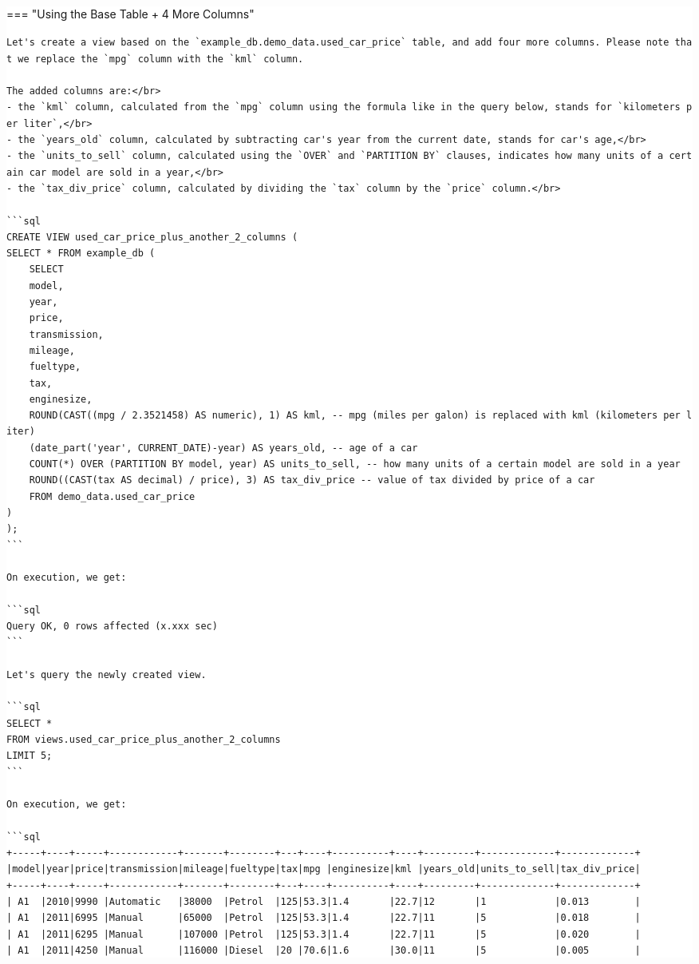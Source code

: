 === "Using the Base Table + 4 More Columns"

    Let's create a view based on the `example_db.demo_data.used_car_price` table, and add four more columns. Please note that we replace the `mpg` column with the `kml` column.

    The added columns are:</br>
    - the `kml` column, calculated from the `mpg` column using the formula like in the query below, stands for `kilometers per liter`,</br>
    - the `years_old` column, calculated by subtracting car's year from the current date, stands for car's age,</br>
    - the `units_to_sell` column, calculated using the `OVER` and `PARTITION BY` clauses, indicates how many units of a certain car model are sold in a year,</br>
    - the `tax_div_price` column, calculated by dividing the `tax` column by the `price` column.</br>

    ```sql
    CREATE VIEW used_car_price_plus_another_2_columns (
    SELECT * FROM example_db (
        SELECT 
        model, 
        year, 
        price, 
        transmission, 
        mileage, 
        fueltype, 
        tax,
        enginesize, 
        ROUND(CAST((mpg / 2.3521458) AS numeric), 1) AS kml, -- mpg (miles per galon) is replaced with kml (kilometers per liter)
        (date_part('year', CURRENT_DATE)-year) AS years_old, -- age of a car
        COUNT(*) OVER (PARTITION BY model, year) AS units_to_sell, -- how many units of a certain model are sold in a year
        ROUND((CAST(tax AS decimal) / price), 3) AS tax_div_price -- value of tax divided by price of a car
        FROM demo_data.used_car_price
    )
    );
    ```

    On execution, we get:

    ```sql
    Query OK, 0 rows affected (x.xxx sec)
    ```

    Let's query the newly created view.

    ```sql
    SELECT *
    FROM views.used_car_price_plus_another_2_columns
    LIMIT 5;
    ```

    On execution, we get:

    ```sql
    +-----+----+-----+------------+-------+--------+---+----+----------+----+---------+-------------+-------------+
    |model|year|price|transmission|mileage|fueltype|tax|mpg |enginesize|kml |years_old|units_to_sell|tax_div_price|
    +-----+----+-----+------------+-------+--------+---+----+----------+----+---------+-------------+-------------+
    | A1  |2010|9990 |Automatic   |38000  |Petrol  |125|53.3|1.4       |22.7|12       |1            |0.013        |
    | A1  |2011|6995 |Manual      |65000  |Petrol  |125|53.3|1.4       |22.7|11       |5            |0.018        |
    | A1  |2011|6295 |Manual      |107000 |Petrol  |125|53.3|1.4       |22.7|11       |5            |0.020        |
    | A1  |2011|4250 |Manual      |116000 |Diesel  |20 |70.6|1.6       |30.0|11       |5            |0.005        |